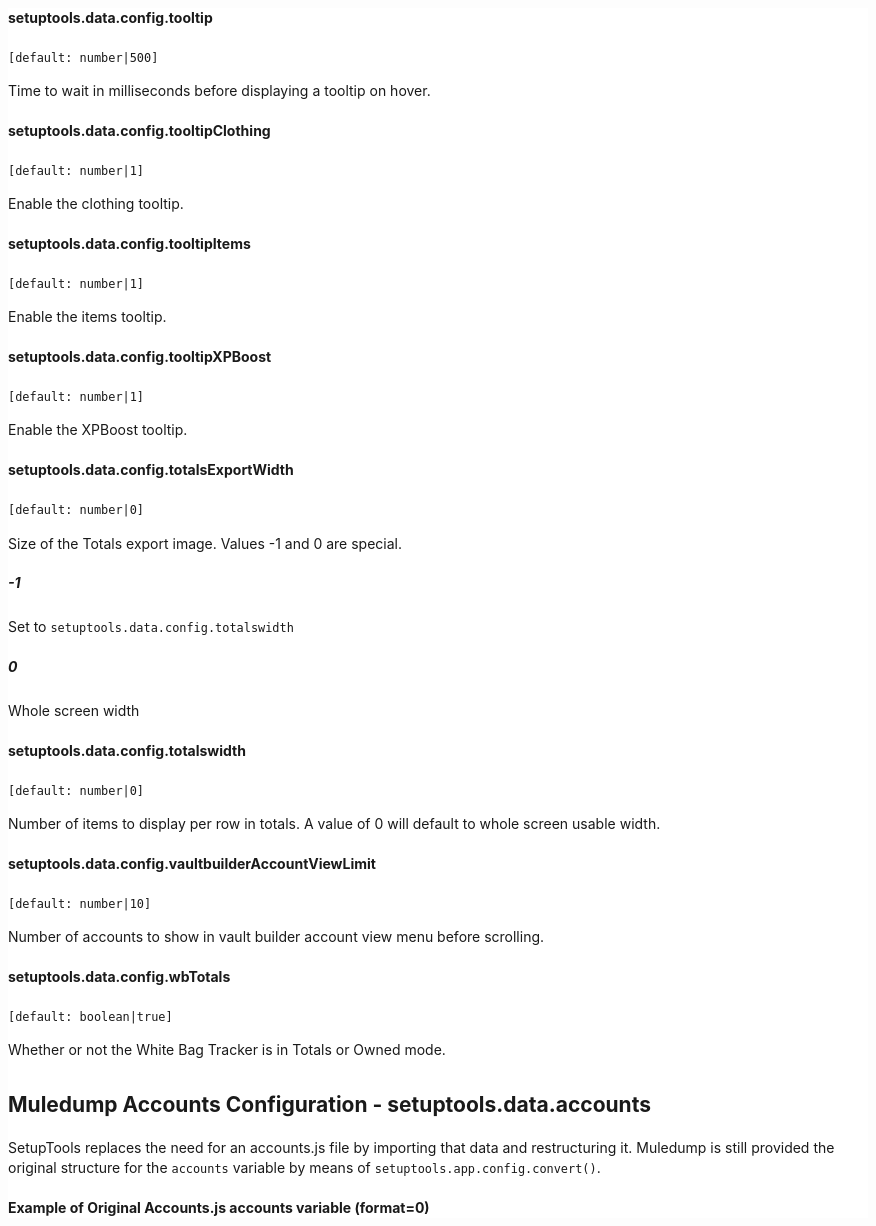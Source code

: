 #### setuptools.data.config.tooltip
`[default: number|500]`

Time to wait in milliseconds before displaying a tooltip on hover.

#### setuptools.data.config.tooltipClothing
`[default: number|1]`

Enable the clothing tooltip.

#### setuptools.data.config.tooltipItems
`[default: number|1]`

Enable the items tooltip.

#### setuptools.data.config.tooltipXPBoost
`[default: number|1]`

Enable the XPBoost tooltip.

#### setuptools.data.config.totalsExportWidth
`[default: number|0]`

Size of the Totals export image. Values -1 and 0 are special.

##### -1
Set to `setuptools.data.config.totalswidth`

##### 0
Whole screen width

#### setuptools.data.config.totalswidth
`[default: number|0]`

Number of items to display per row in totals. A value of 0 will default to whole screen usable width.

#### setuptools.data.config.vaultbuilderAccountViewLimit
`[default: number|10]`

Number of accounts to show in vault builder account view menu before scrolling.

#### setuptools.data.config.wbTotals
`[default: boolean|true]`

Whether or not the White Bag Tracker is in Totals or Owned mode.

## <a id="muledumpaccounts" href="#"></a>Muledump Accounts Configuration - setuptools.data.accounts

SetupTools replaces the need for an accounts.js file by importing that data and restructuring it. Muledump is still provided the original structure for the `accounts` variable by means of `setuptools.app.config.convert()`.

#### Example of Original Accounts.js accounts variable (format=0)
